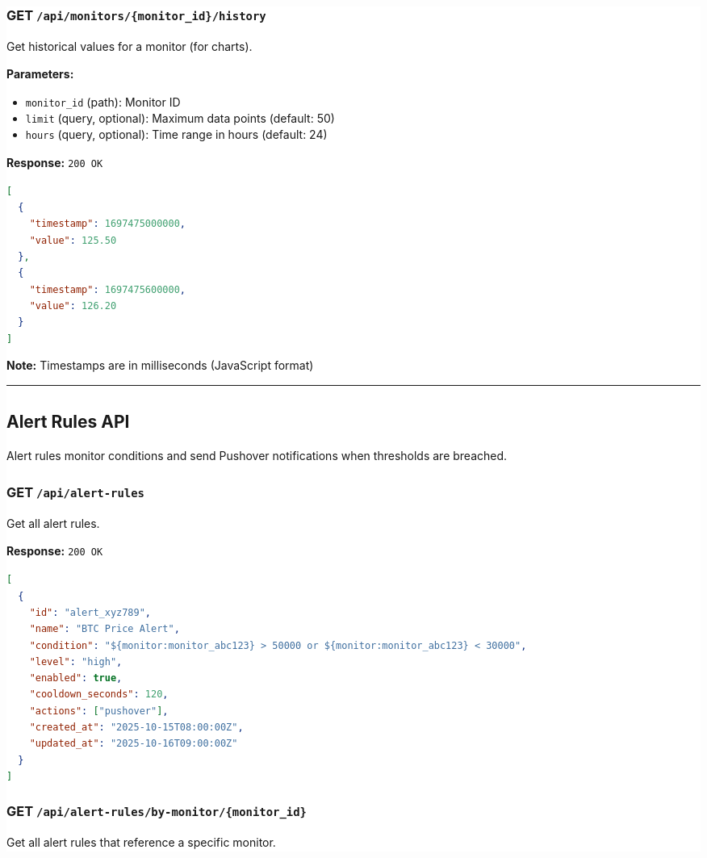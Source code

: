 ### GET `/api/monitors/{monitor_id}/history`
Get historical values for a monitor (for charts).

**Parameters:**
- `monitor_id` (path): Monitor ID
- `limit` (query, optional): Maximum data points (default: 50)
- `hours` (query, optional): Time range in hours (default: 24)

**Response:** `200 OK`
```json
[
  {
    "timestamp": 1697475000000,
    "value": 125.50
  },
  {
    "timestamp": 1697475600000,
    "value": 126.20
  }
]
```

**Note:** Timestamps are in milliseconds (JavaScript format)

---

## Alert Rules API

Alert rules monitor conditions and send Pushover notifications when thresholds are breached.

### GET `/api/alert-rules`
Get all alert rules.

**Response:** `200 OK`
```json
[
  {
    "id": "alert_xyz789",
    "name": "BTC Price Alert",
    "condition": "${monitor:monitor_abc123} > 50000 or ${monitor:monitor_abc123} < 30000",
    "level": "high",
    "enabled": true,
    "cooldown_seconds": 120,
    "actions": ["pushover"],
    "created_at": "2025-10-15T08:00:00Z",
    "updated_at": "2025-10-16T09:00:00Z"
  }
]
```

### GET `/api/alert-rules/by-monitor/{monitor_id}`
Get all alert rules that reference a specific monitor.
